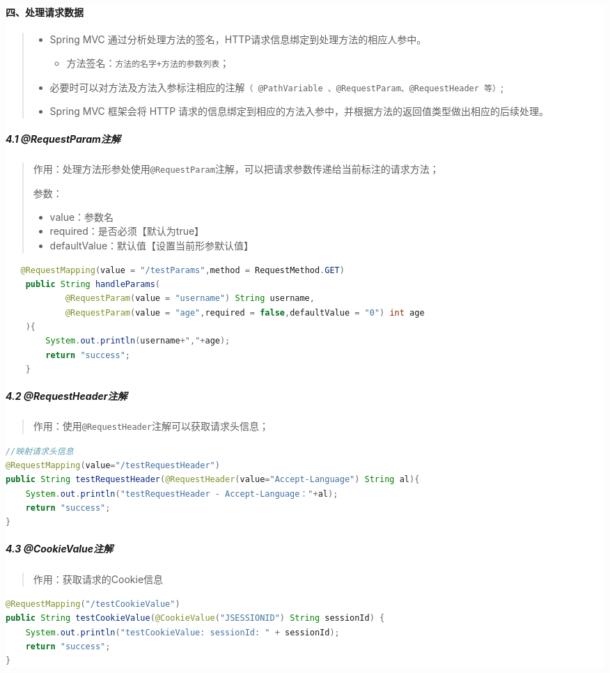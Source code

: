 

#### 四、处理请求数据

> * Spring MVC 通过分析处理方法的签名，HTTP请求信息绑定到处理方法的相应人参中。
>   * 方法签名：`方法的名字+方法的参数列表`；
>
> * 必要时可以对方法及方法入参标注相应的注解`（ @PathVariable 、@RequestParam、@RequestHeader 等）`;
>
> * Spring MVC 框架会将 HTTP 请求的信息绑定到相应的方法入参中，并根据方法的返回值类型做出相应的后续处理。





##### 4.1 @RequestParam注解

> 作用：处理方法形参处使用`@RequestParam`注解，可以把请求参数传递给当前标注的请求方法；
>
> 参数：
>
> * value：参数名
> * required：是否必须【默认为true】
> * defaultValue：默认值【设置当前形参默认值】



```java
   @RequestMapping(value = "/testParams",method = RequestMethod.GET)
    public String handleParams(
            @RequestParam(value = "username") String username,
            @RequestParam(value = "age",required = false,defaultValue = "0") int age
    ){
        System.out.println(username+","+age);
        return "success";
    }
```





##### 4.2 @RequestHeader注解

> 作用：使用`@RequestHeader`注解可以获取请求头信息；

```java
//映射请求头信息
@RequestMapping(value="/testRequestHeader")
public String testRequestHeader(@RequestHeader(value="Accept-Language") String al){
	System.out.println("testRequestHeader - Accept-Language："+al);
	return "success";
}
```

##### 4.3 @CookieValue注解

> 作用：获取请求的Cookie信息

```java
@RequestMapping("/testCookieValue")
public String testCookieValue(@CookieValue("JSESSIONID") String sessionId) {
	System.out.println("testCookieValue: sessionId: " + sessionId);
	return "success";
}
```
